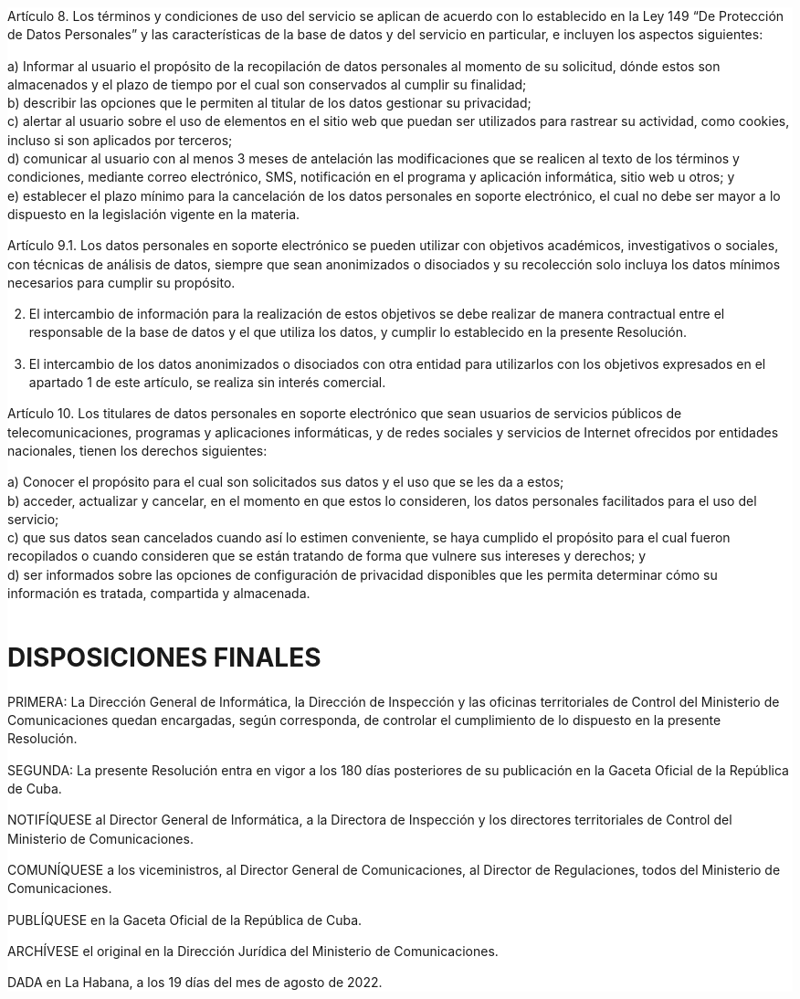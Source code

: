 Artículo 8. Los términos y condiciones de uso del servicio se aplican de acuerdo con lo establecido en la Ley 149 “De Protección de Datos Personales” y las características de la base de datos y del servicio en particular, e incluyen los aspectos siguientes:

a) Informar al usuario el propósito de la recopilación de datos personales al momento de su solicitud, dónde estos son almacenados y el plazo de tiempo por el cual son conservados al cumplir su finalidad;   
b) describir las opciones que le permiten al titular de los datos gestionar su privacidad;   
c) alertar al usuario sobre el uso de elementos en el sitio web que puedan ser utilizados para rastrear su actividad, como cookies, incluso si son aplicados por terceros;   
d) comunicar al usuario con al menos 3 meses de antelación las modificaciones que se realicen al texto de los términos y condiciones, mediante correo electrónico, SMS, notificación en el programa y aplicación informática, sitio web u otros; y   
e) establecer el plazo mínimo para la cancelación de los datos personales en soporte electrónico, el cual no debe ser mayor a lo dispuesto en la legislación vigente en la materia.

Artículo 9.1. Los datos personales en soporte electrónico se pueden utilizar con objetivos académicos, investigativos o sociales, con técnicas de análisis de datos, siempre que sean anonimizados o disociados y su recolección solo incluya los datos mínimos necesarios para cumplir su propósito.

2. El intercambio de información para la realización de estos objetivos se debe realizar de manera contractual entre el responsable de la base de datos y el que utiliza los datos, y cumplir lo establecido en la presente Resolución.

3. El intercambio de los datos anonimizados o disociados con otra entidad para utilizarlos con los objetivos expresados en el apartado 1 de este artículo, se realiza sin interés comercial.

Artículo 10. Los titulares de datos personales en soporte electrónico que sean usuarios de servicios públicos de telecomunicaciones, programas y aplicaciones informáticas, y de redes sociales y servicios de Internet ofrecidos por entidades nacionales, tienen los derechos siguientes:

a) Conocer el propósito para el cual son solicitados sus datos y el uso que se les da a estos;   
b) acceder, actualizar y cancelar, en el momento en que estos lo consideren, los datos personales facilitados para el uso del servicio;   
c) que sus datos sean cancelados cuando así lo estimen conveniente, se haya cumplido el propósito para el cual fueron recopilados o cuando consideren que se están tratando de forma que vulnere sus intereses y derechos; y   
d) ser informados sobre las opciones de configuración de privacidad disponibles que les permita determinar cómo su información es tratada, compartida y almacenada.

# DISPOSICIONES FINALES

PRIMERA: La Dirección General de Informática, la Dirección de Inspección y las oficinas territoriales de Control del Ministerio de Comunicaciones quedan encargadas, según corresponda, de controlar el cumplimiento de lo dispuesto en la presente Resolución.

SEGUNDA: La presente Resolución entra en vigor a los 180 días posteriores de su publicación en la Gaceta Oficial de la República de Cuba.

NOTIFÍQUESE al Director General de Informática, a la Directora de Inspección y los directores territoriales de Control del Ministerio de Comunicaciones.

COMUNÍQUESE a los viceministros, al Director General de Comunicaciones, al Director de Regulaciones, todos del Ministerio de Comunicaciones.

PUBLÍQUESE en la Gaceta Oficial de la República de Cuba.

ARCHÍVESE el original en la Dirección Jurídica del Ministerio de Comunicaciones.

DADA en La Habana, a los 19 días del mes de agosto de 2022.